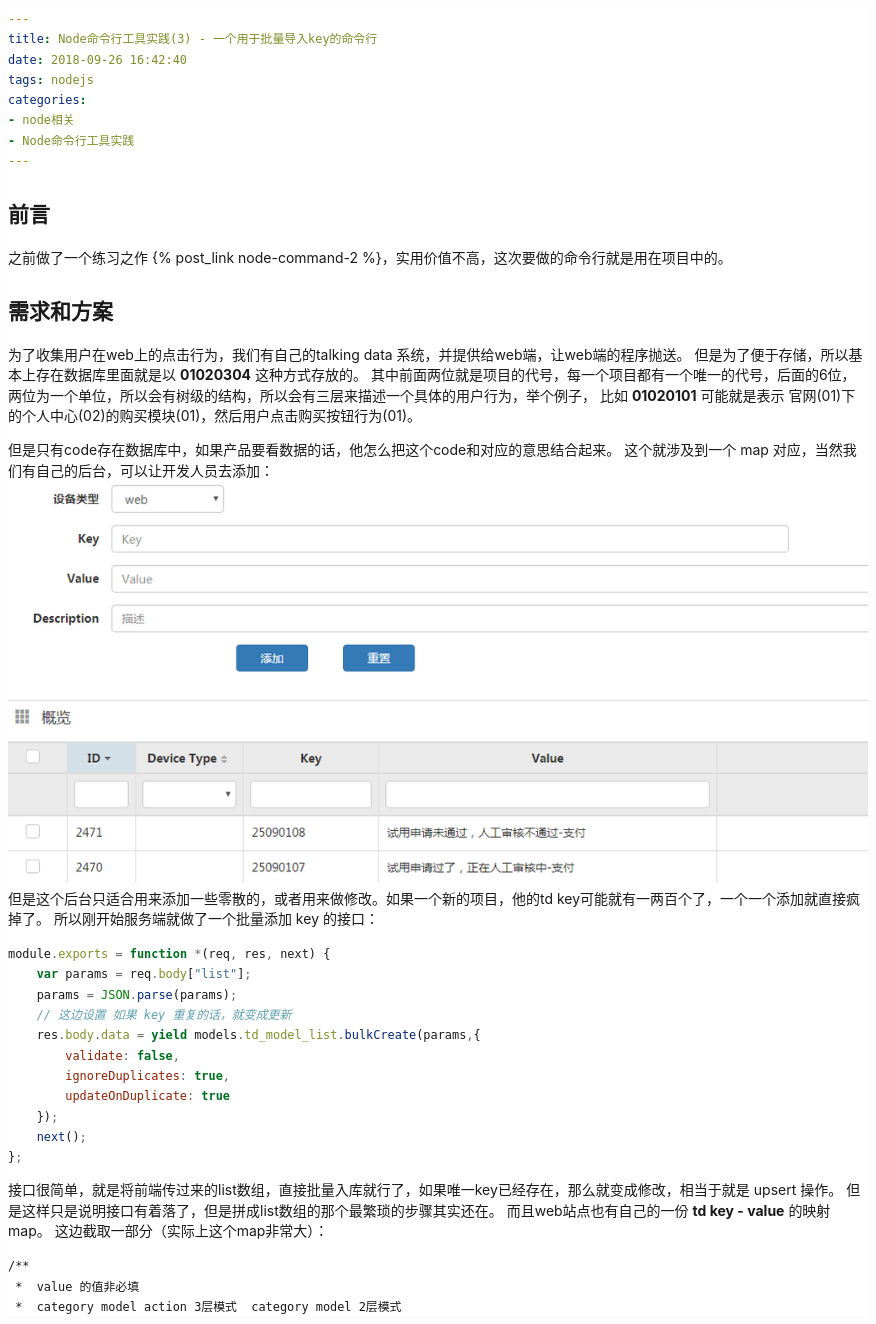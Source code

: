 ```yaml
---
title: Node命令行工具实践(3) - 一个用于批量导入key的命令行
date: 2018-09-26 16:42:40
tags: nodejs
categories: 
- node相关
- Node命令行工具实践
---
```

## 前言
之前做了一个练习之作 {% post_link node-command-2 %}，实用价值不高，这次要做的命令行就是用在项目中的。
## 需求和方案
为了收集用户在web上的点击行为，我们有自己的talking data 系统，并提供给web端，让web端的程序抛送。 但是为了便于存储，所以基本上存在数据库里面就是以 **01020304** 这种方式存放的。
其中前面两位就是项目的代号，每一个项目都有一个唯一的代号，后面的6位，两位为一个单位，所以会有树级的结构，所以会有三层来描述一个具体的用户行为，举个例子， 比如 **01020101** 可能就是表示 官网(01)下的个人中心(02)的购买模块(01)，然后用户点击购买按钮行为(01)。

但是只有code存在数据库中，如果产品要看数据的话，他怎么把这个code和对应的意思结合起来。 这个就涉及到一个 map 对应，当然我们有自己的后台，可以让开发人员去添加：
![1](node-command-3/1.png)
但是这个后台只适合用来添加一些零散的，或者用来做修改。如果一个新的项目，他的td key可能就有一两百个了，一个一个添加就直接疯掉了。
所以刚开始服务端就做了一个批量添加 key 的接口：
```javascript
module.exports = function *(req, res, next) {
    var params = req.body["list"];
    params = JSON.parse(params);
    // 这边设置 如果 key 重复的话，就变成更新
    res.body.data = yield models.td_model_list.bulkCreate(params,{
        validate: false,
        ignoreDuplicates: true,
        updateOnDuplicate: true
    });
    next();
};
```
接口很简单，就是将前端传过来的list数组，直接批量入库就行了，如果唯一key已经存在，那么就变成修改，相当于就是 upsert 操作。
但是这样只是说明接口有着落了，但是拼成list数组的那个最繁琐的步骤其实还在。 而且web站点也有自己的一份 **td key - value** 的映射map。
这边截取一部分（实际上这个map非常大）：
```
/**
 *  value 的值非必填
 *  category model action 3层模式  category model 2层模式
```